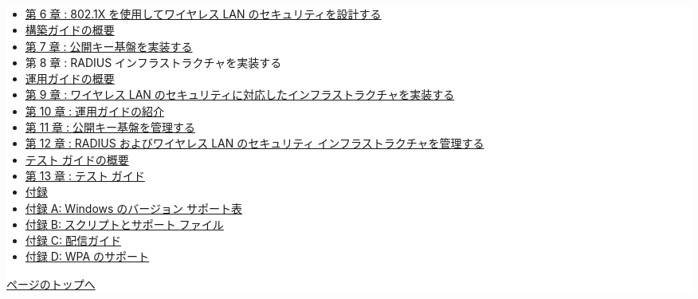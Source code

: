 -   [第 6 章 : 802.1X を使用してワイヤレス LAN のセキュリティを設計する](https://technet.microsoft.com/ja-jp/library/75fadbd9-af34-4322-96ad-c609aaaa5907(v=TechNet.10))  
-   [構築ガイドの概要](https://technet.microsoft.com/ja-jp/library/2b673333-12a3-4bac-affe-207d148e68a0(v=TechNet.10))  
-   [第 7 章 : 公開キー基盤を実装する](https://technet.microsoft.com/ja-jp/library/70a59275-e4e0-4849-af0e-1af643e7b8fe(v=TechNet.10))  
-   第 8 章 : RADIUS インフラストラクチャを実装する  
-   [運用ガイドの概要](https://technet.microsoft.com/ja-jp/library/9519ea6d-b101-4981-b836-1168f32c7f1f(v=TechNet.10))  
-   [第 9 章 : ワイヤレス LAN のセキュリティに対応したインフラストラクチャを実装する](https://technet.microsoft.com/ja-jp/library/9bd67c36-7d7a-4b52-813b-b8506e348e55(v=TechNet.10))  
-   [第 10 章 : 運用ガイドの紹介](https://technet.microsoft.com/ja-jp/library/75d535e0-e9ed-454c-98ec-2ed53ce54d52(v=TechNet.10))  
-   [第 11 章 : 公開キー基盤を管理する](https://technet.microsoft.com/ja-jp/library/9437df75-a375-40f2-9577-17755eec9545(v=TechNet.10))  
-   [第 12 章 : RADIUS およびワイヤレス LAN のセキュリティ インフラストラクチャを管理する](https://technet.microsoft.com/ja-jp/library/56beab30-3f67-4633-9074-f5f85241b1ab(v=TechNet.10))  
-   [テスト ガイドの概要](https://technet.microsoft.com/ja-jp/library/7e4b9c88-3b35-41f8-b81d-9546743da068(v=TechNet.10))  
-   [第 13 章 : テスト ガイド](https://technet.microsoft.com/ja-jp/library/4d249b34-b07e-46af-b8c7-e2ab85f0c26e(v=TechNet.10))  
-   [付録](https://technet.microsoft.com/ja-jp/library/c60be0d8-d416-41bd-b173-23bdcf56bcf0(v=TechNet.10))  
-   [付録 A: Windows のバージョン サポート表](https://technet.microsoft.com/ja-jp/library/d55ba82b-f689-4e8a-bddd-37ab55d9f4f1(v=TechNet.10))  
-   [付録 B: スクリプトとサポート ファイル](https://technet.microsoft.com/ja-jp/library/ecfc00f9-d0a2-44b0-b92e-73d714462bbe(v=TechNet.10))  
-   [付録 C: 配信ガイド](https://technet.microsoft.com/ja-jp/library/7fdf9700-34db-4b0f-92d1-f6a6d8dbe5e1(v=TechNet.10))  
-   [付録 D: WPA のサポート](https://technet.microsoft.com/ja-jp/library/cc527037.aspx)
  
[](#mainsection)[ページのトップへ](#mainsection)
